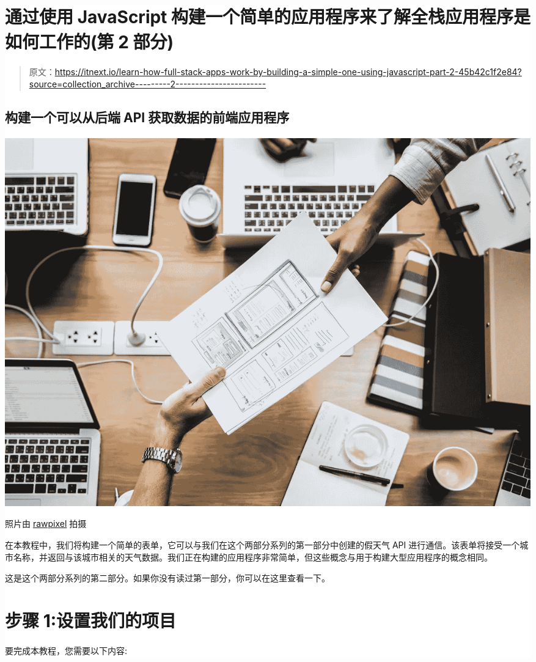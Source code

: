 # 通过使用 JavaScript 构建一个简单的应用程序来了解全栈应用程序是如何工作的(第 2 部分)

> 原文：<https://itnext.io/learn-how-full-stack-apps-work-by-building-a-simple-one-using-javascript-part-2-45b42c1f2e84?source=collection_archive---------2----------------------->

## 构建一个可以从后端 API 获取数据的前端应用程序

![](img/479b2d5665ad7efe8c15f780b2d55f7d.png)

照片由 [rawpixel](https://unsplash.com/@rawpixel) 拍摄

在本教程中，我们将构建一个简单的表单，它可以与我们在这个两部分系列的第一部分中创建的假天气 API 进行通信。该表单将接受一个城市名称，并返回与该城市相关的天气数据。我们正在构建的应用程序非常简单，但这些概念与用于构建大型应用程序的概念相同。

这是这个两部分系列的第二部分。如果你没有读过第一部分，你可以在这里查看一下。

# 步骤 1:设置我们的项目

要完成本教程，您需要以下内容:
